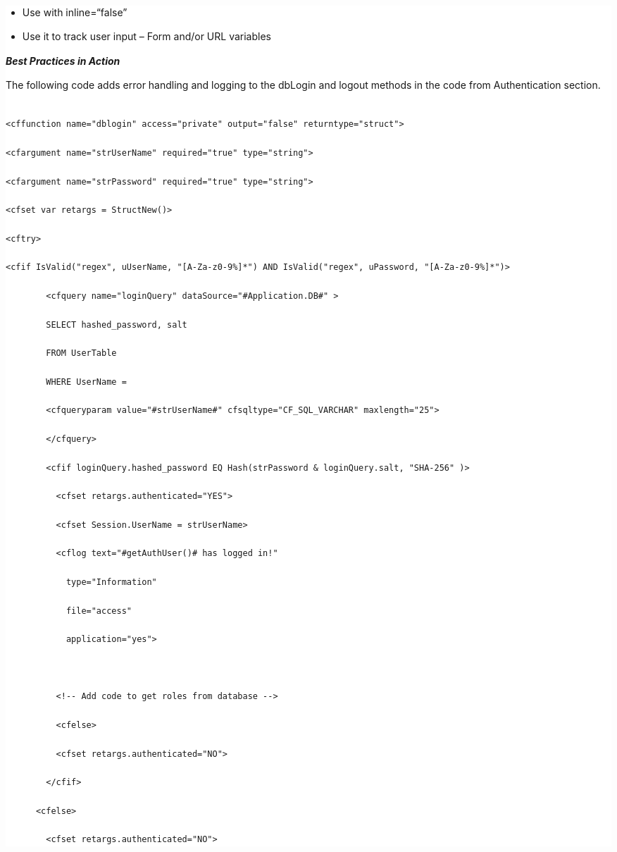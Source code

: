   - Use with inline=“false”



  - Use it to track user input – Form and/or URL variables

***Best Practices in Action***

The following code adds error handling and logging to the dbLogin and
logout methods in the code from Authentication section.

```

<cffunction name="dblogin" access="private" output="false" returntype="struct">

<cfargument name="strUserName" required="true" type="string">

<cfargument name="strPassword" required="true" type="string">

<cfset var retargs = StructNew()>

<cftry>

<cfif IsValid("regex", uUserName, "[A-Za-z0-9%]*") AND IsValid("regex", uPassword, "[A-Za-z0-9%]*")>

        <cfquery name="loginQuery" dataSource="#Application.DB#" >

        SELECT hashed_password, salt

        FROM UserTable

        WHERE UserName =

        <cfqueryparam value="#strUserName#" cfsqltype="CF_SQL_VARCHAR" maxlength="25">

        </cfquery>

        <cfif loginQuery.hashed_password EQ Hash(strPassword & loginQuery.salt, "SHA-256" )>

          <cfset retargs.authenticated="YES">

          <cfset Session.UserName = strUserName>

          <cflog text="#getAuthUser()# has logged in!"

            type="Information"

            file="access"

            application="yes">



          <!-- Add code to get roles from database -->

          <cfelse>

          <cfset retargs.authenticated="NO">

        </cfif>

      <cfelse>

        <cfset retargs.authenticated="NO">

```